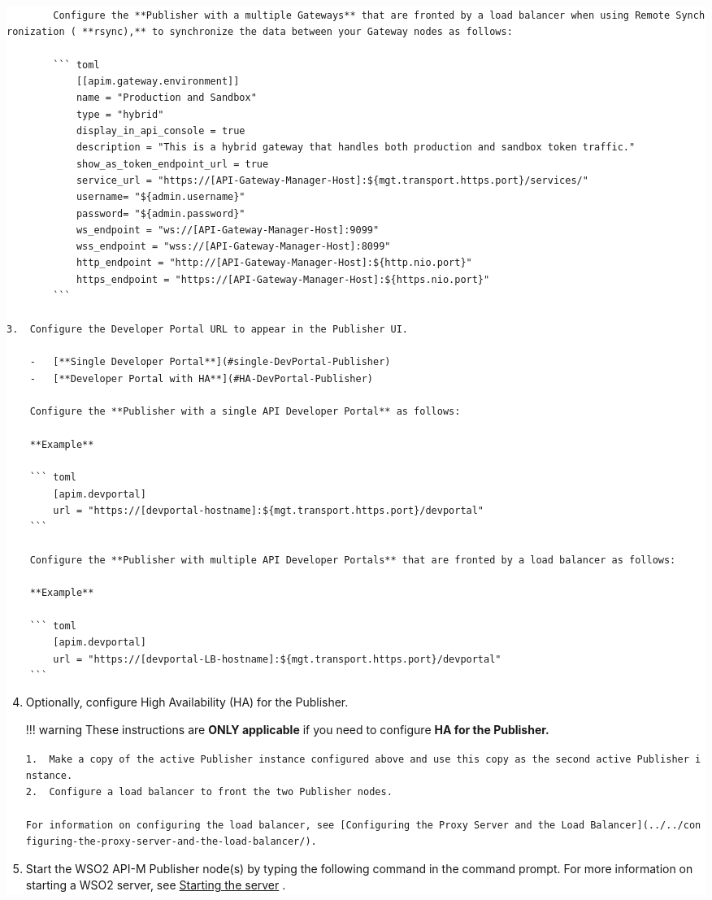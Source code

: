             Configure the **Publisher with a multiple Gateways** that are fronted by a load balancer when using Remote Synchronization ( **rsync),** to synchronize the data between your Gateway nodes as follows:

            ``` toml
                [[apim.gateway.environment]]
                name = "Production and Sandbox"
                type = "hybrid"
                display_in_api_console = true
                description = "This is a hybrid gateway that handles both production and sandbox token traffic."
                show_as_token_endpoint_url = true
                service_url = "https://[API-Gateway-Manager-Host]:${mgt.transport.https.port}/services/"
                username= "${admin.username}"
                password= "${admin.password}"
                ws_endpoint = "ws://[API-Gateway-Manager-Host]:9099"
                wss_endpoint = "wss://[API-Gateway-Manager-Host]:8099"
                http_endpoint = "http://[API-Gateway-Manager-Host]:${http.nio.port}"
                https_endpoint = "https://[API-Gateway-Manager-Host]:${https.nio.port}"
            ```

    3.  Configure the Developer Portal URL to appear in the Publisher UI.

        -   [**Single Developer Portal**](#single-DevPortal-Publisher)
        -   [**Developer Portal with HA**](#HA-DevPortal-Publisher)

        Configure the **Publisher with a single API Developer Portal** as follows:

        **Example**

        ``` toml
            [apim.devportal]
            url = "https://[devportal-hostname]:${mgt.transport.https.port}/devportal"
        ```

        Configure the **Publisher with multiple API Developer Portals** that are fronted by a load balancer as follows:

        **Example**

        ``` toml
            [apim.devportal]
            url = "https://[devportal-LB-hostname]:${mgt.transport.https.port}/devportal"        
        ```

4.  Optionally, configure High Availability (HA) for the Publisher.

    !!! warning
        These instructions are **ONLY applicable** if you need to configure **HA for the Publisher.**

        1.  Make a copy of the active Publisher instance configured above and use this copy as the second active Publisher instance.
        2.  Configure a load balancer to front the two Publisher nodes.
        
        For information on configuring the load balancer, see [Configuring the Proxy Server and the Load Balancer](../../configuring-the-proxy-server-and-the-load-balancer/).

5.  Start the WSO2 API-M Publisher node(s) by typing the following command in the command prompt.
    For more information on starting a WSO2 server, see [Starting the server](../../../InstallationGuide/running-the-product/) .
